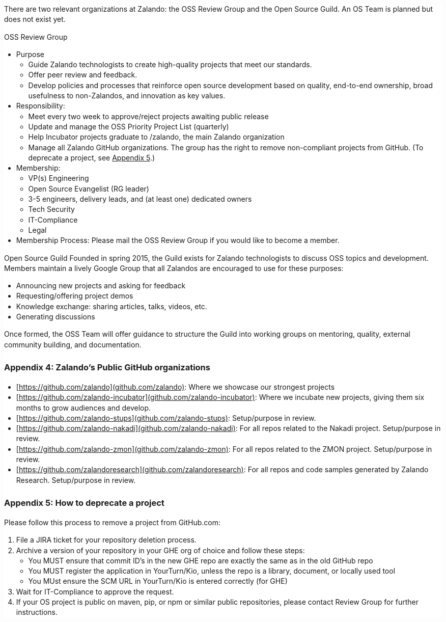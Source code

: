 There are two relevant organizations at Zalando: the OSS Review Group and the Open Source Guild. An OS Team is planned but does not exist yet.

OSS Review Group 
+ Purpose
    + Guide Zalando technologists to create high-quality projects that meet our standards.
    + Offer peer review and feedback.
    + Develop policies and processes that reinforce open source development based on quality, end-to-end ownership, broad usefulness to non-Zalandos, and innovation as key values.
+ Responsibility:
    + Meet every two week to approve/reject projects awaiting public release
    + Update and manage the OSS Priority Project List (quarterly)
    + Help Incubator projects graduate to /zalando, the main Zalando organization
    + Manage all Zalando GitHub organizations. The group has the right to remove non-compliant projects from GitHub. (To deprecate a project, see [Appendix 5](#A5).)
+ Membership:
    + VP(s) Engineering
    + Open Source Evangelist (RG leader)
    + 3-5 engineers, delivery leads, and (at least one) dedicated owners
    + Tech Security
    + IT-Compliance
    + Legal
+ Membership Process: Please mail the OSS Review Group if you would like to become a member.

Open Source Guild
Founded in spring 2015, the Guild exists for Zalando technologists to discuss OSS topics and development. Members maintain a lively Google Group that all Zalandos are encouraged to use for these purposes:
+ Announcing new projects and asking for feedback
+ Requesting/offering project demos
+ Knowledge exchange: sharing articles, talks, videos, etc.
+ Generating discussions

Once formed, the OSS Team will offer guidance to structure the Guild into working groups on mentoring, quality, external community building, and documentation.
<a name="A4"></a>
### Appendix 4: Zalando’s Public GitHub organizations 
+ [https://github.com/zalando](github.com/zalando): Where we showcase our strongest projects
+ [https://github.com/zalando-incubator](github.com/zalando-incubator): Where we incubate new projects, giving them six months to grow audiences and develop.
+ [https://github.com/zalando-stups](github.com/zalando-stups): Setup/purpose in review.
+ [https://github.com/zalando-nakadi](github.com/zalando-nakadi): For all repos related to the Nakadi project. Setup/purpose in review.
+ [https://github.com/zalando-zmon](github.com/zalando-zmon): For all repos related to the ZMON project. Setup/purpose in review.
+ [https://github.com/zalandoresearch](github.com/zalandoresearch): For all repos and code samples generated by Zalando Research. Setup/purpose in review.

<a name="A5"></a>
### Appendix 5: How to deprecate a project
Please follow this process to remove a project from GitHub.com:
1. File a JIRA ticket for your repository deletion process.
2. Archive a version of your repository in your GHE org of choice and follow these steps:
    + You MUST ensure that commit ID’s in the new GHE repo are exactly the same as in the old GitHub repo
    + You MUST register the application in YourTurn/Kio, unless the repo is a library, document, or locally used tool
    + You MUst ensure the SCM URL in YourTurn/Kio is entered correctly (for GHE)
3. Wait for IT-Compliance to approve the request.
4. If your OS project is public on maven, pip, or npm or similar public repositories, please contact Review Group for further instructions.
